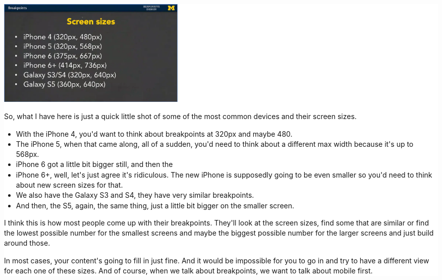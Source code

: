 <img src="./images/image076.webp?raw=true"
  style="width:40%"
  alt="Screen shots - smartphone px." />
</p>

<p>So, what I have here is just a quick little shot of some of the most
common devices and their screen sizes.</p>

<ul>
  <li>With the iPhone 4, you&apos;d want to think about breakpoints at 320px
    and maybe 480.</li>
  <li>The iPhone 5, when that came along, all of a sudden, you&apos;d need to
    think about a different max width because it&apos;s up to 568px.</li>
  <li>iPhone 6 got a little bit bigger still, and then the</li>
  <li>iPhone 6+, well, let&apos;s just agree it&apos;s ridiculous. The new iPhone
    is supposedly going to be even smaller so you&apos;d need to think about
    new screen sizes for that.</li>
  <li>We also have the Galaxy S3 and S4, they have very similar
    breakpoints.</li>
  <li>And then, the S5, again, the same thing, just a little bit bigger on
    the smaller screen.</li>
</ul>

<p>I think this is how most people come up with their breakpoints. They&apos;ll
look at the screen sizes, find some that are similar or find the lowest
possible number for the smallest screens and maybe the biggest possible
number for the larger screens and just build around those.</p>
<p>In most cases, your content&apos;s going to fill in just fine. And it would
be impossible for you to go in and try to have a different view for each
one of these sizes. And of course, when we talk about breakpoints, we
want to talk about mobile first.</p>
